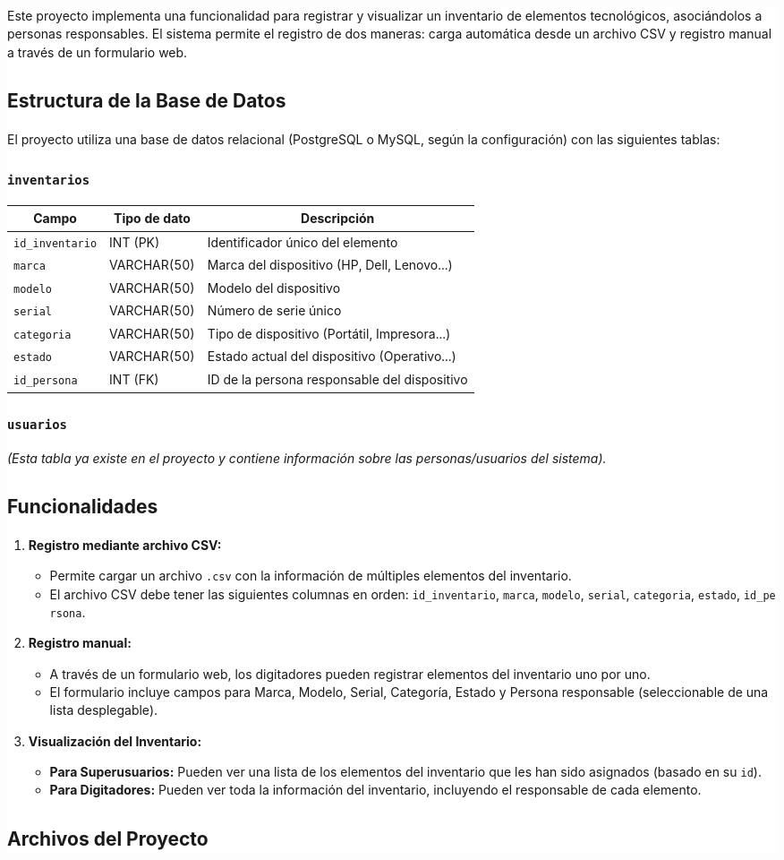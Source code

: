 
Este proyecto implementa una funcionalidad para registrar y visualizar un inventario de elementos tecnológicos, asociándolos a personas responsables. El sistema permite el registro de dos maneras: carga automática desde un archivo CSV y registro manual a través de un formulario web.

## Estructura de la Base de Datos

El proyecto utiliza una base de datos relacional (PostgreSQL o MySQL, según la configuración) con las siguientes tablas:

### `inventarios`

| Campo         | Tipo de dato   | Descripción                                  |
|---------------|----------------|----------------------------------------------|
| `id_inventario` | INT (PK)       | Identificador único del elemento             |
| `marca`       | VARCHAR(50)    | Marca del dispositivo (HP, Dell, Lenovo...)    |
| `modelo`      | VARCHAR(50)    | Modelo del dispositivo                       |
| `serial`      | VARCHAR(50)    | Número de serie único                        |
| `categoria`   | VARCHAR(50)    | Tipo de dispositivo (Portátil, Impresora...) |
| `estado`      | VARCHAR(50)    | Estado actual del dispositivo (Operativo...)  |
| `id_persona`  | INT (FK)       | ID de la persona responsable del dispositivo |

### `usuarios`

*(Esta tabla ya existe en el proyecto y contiene información sobre las personas/usuarios del sistema).*

## Funcionalidades

1.  **Registro mediante archivo CSV:**
    * Permite cargar un archivo `.csv` con la información de múltiples elementos del inventario.
    * El archivo CSV debe tener las siguientes columnas en orden: `id_inventario`, `marca`, `modelo`, `serial`, `categoria`, `estado`, `id_persona`.

2.  **Registro manual:**
    * A través de un formulario web, los digitadores pueden registrar elementos del inventario uno por uno.
    * El formulario incluye campos para Marca, Modelo, Serial, Categoría, Estado y Persona responsable (seleccionable de una lista desplegable).

3.  **Visualización del Inventario:**
    * **Para Superusuarios:** Pueden ver una lista de los elementos del inventario que les han sido asignados (basado en su `id`).
    * **Para Digitadores:** Pueden ver toda la información del inventario, incluyendo el responsable de cada elemento.

## Archivos del Proyecto
